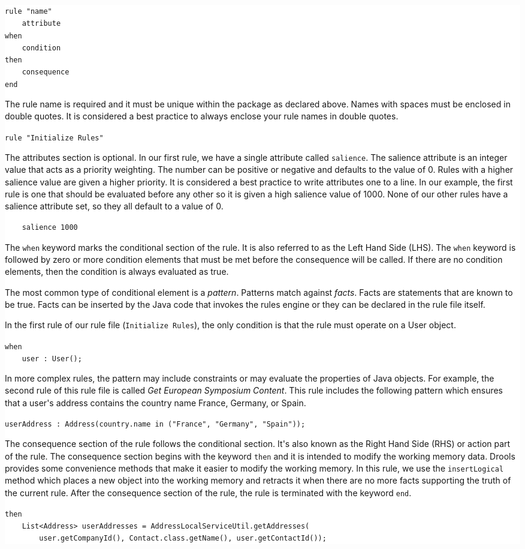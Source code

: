 	rule "name"
		attribute
	when
		condition
	then
		consequence
	end

The rule name is required and it must be unique within the package as declared above. Names with spaces must be enclosed in double quotes. It is considered a best practice to always enclose your rule names in double quotes. 

	rule "Initialize Rules"
 
The attributes section is optional. In our first rule, we have a single attribute called `salience`. The salience attribute is an integer value that acts as a priority weighting. The number can be positive or negative and defaults to the value of 0. Rules with a higher salience value are given a higher priority. It is considered a best practice to write attributes one to a line. In our example, the first rule is one that should be evaluated before any other so it is given a high salience value of 1000. None of our other rules have a salience attribute set, so they all default to a value of 0.  

		salience 1000

The `when` keyword marks the conditional section of the rule. It is also referred to as the Left Hand Side (LHS). The `when` keyword is followed by zero or more condition elements that must be met before the consequence will be called. If there are no condition elements, then the condition is always evaluated as true. 

The most common type of conditional element is a *pattern*. Patterns match against *facts*. Facts are statements that are known to be true. Facts can be inserted by the Java code that invokes the rules engine or they can be declared in the rule file itself. 

In the first rule of our rule file (`Initialize Rules`), the only condition is that the rule must operate on a User object. 
		
	when
		user : User();

In more complex rules, the pattern may include constraints or may evaluate the properties of Java objects.  For example, the second rule of this rule file is called *Get European Symposium Content*. This rule includes the following pattern which ensures that a user's address contains the country name France, Germany, or Spain. 

	userAddress : Address(country.name in ("France", "Germany", "Spain"));

The consequence section of the rule follows the conditional section. It's also known as the Right Hand Side (RHS) or action part of the rule. The consequence section begins with the keyword `then` and it is intended to modify the working memory data. Drools provides some convenience methods that make it easier to modify the working memory. In this rule, we use the `insertLogical` method which places a new object into the working memory and retracts it when there are no more facts supporting the truth of the current rule. After the consequence section of the rule, the rule is terminated with the keyword `end`. 

	then
		List<Address> userAddresses = AddressLocalServiceUtil.getAddresses(
			user.getCompanyId(), Contact.class.getName(), user.getContactId());
